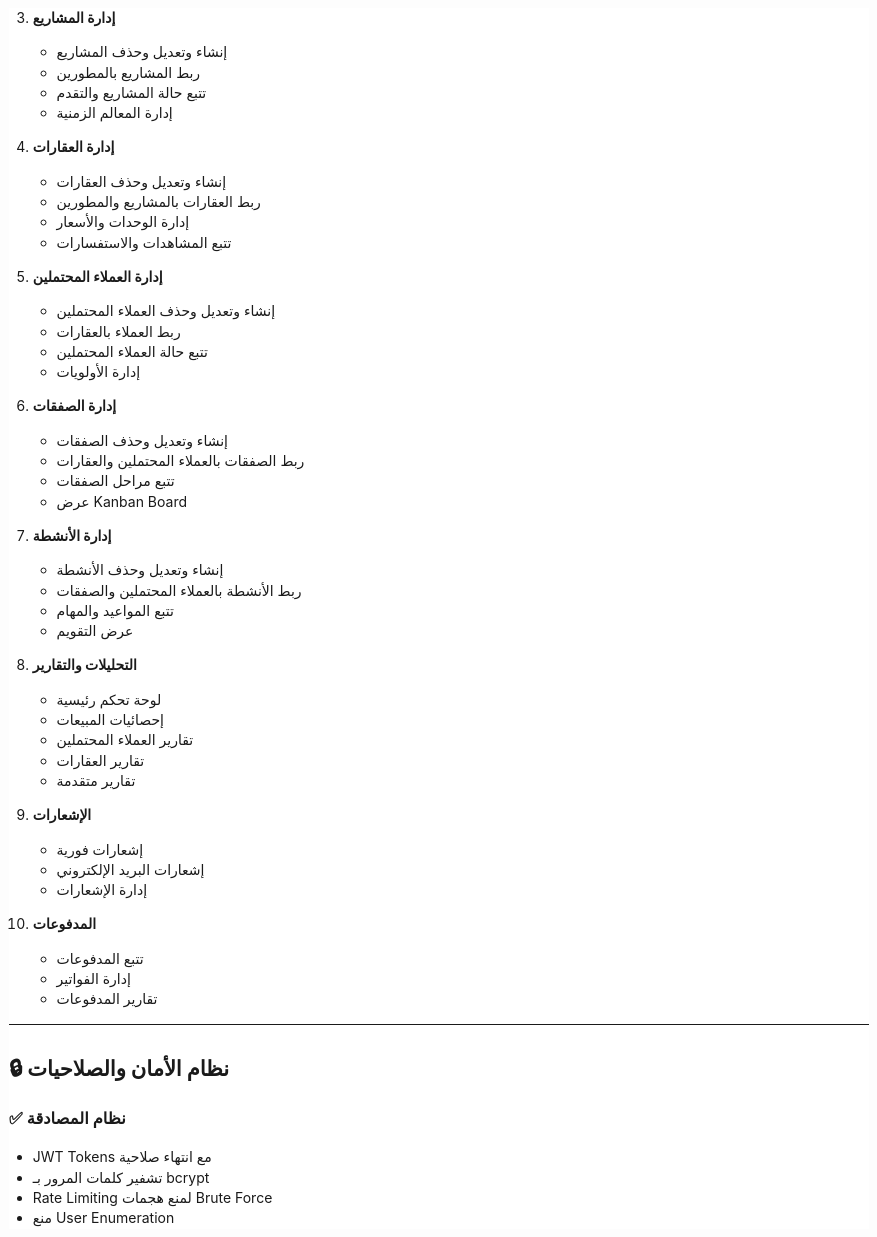 3. **إدارة المشاريع**
   - إنشاء وتعديل وحذف المشاريع
   - ربط المشاريع بالمطورين
   - تتبع حالة المشاريع والتقدم
   - إدارة المعالم الزمنية

4. **إدارة العقارات**
   - إنشاء وتعديل وحذف العقارات
   - ربط العقارات بالمشاريع والمطورين
   - إدارة الوحدات والأسعار
   - تتبع المشاهدات والاستفسارات

5. **إدارة العملاء المحتملين**
   - إنشاء وتعديل وحذف العملاء المحتملين
   - ربط العملاء بالعقارات
   - تتبع حالة العملاء المحتملين
   - إدارة الأولويات

6. **إدارة الصفقات**
   - إنشاء وتعديل وحذف الصفقات
   - ربط الصفقات بالعملاء المحتملين والعقارات
   - تتبع مراحل الصفقات
   - عرض Kanban Board

7. **إدارة الأنشطة**
   - إنشاء وتعديل وحذف الأنشطة
   - ربط الأنشطة بالعملاء المحتملين والصفقات
   - تتبع المواعيد والمهام
   - عرض التقويم

8. **التحليلات والتقارير**
   - لوحة تحكم رئيسية
   - إحصائيات المبيعات
   - تقارير العملاء المحتملين
   - تقارير العقارات
   - تقارير متقدمة

9. **الإشعارات**
   - إشعارات فورية
   - إشعارات البريد الإلكتروني
   - إدارة الإشعارات

10. **المدفوعات**
    - تتبع المدفوعات
    - إدارة الفواتير
    - تقارير المدفوعات

---

## 🔒 **نظام الأمان والصلاحيات**

### **✅ نظام المصادقة**
- JWT Tokens مع انتهاء صلاحية
- تشفير كلمات المرور بـ bcrypt
- Rate Limiting لمنع هجمات Brute Force
- منع User Enumeration
